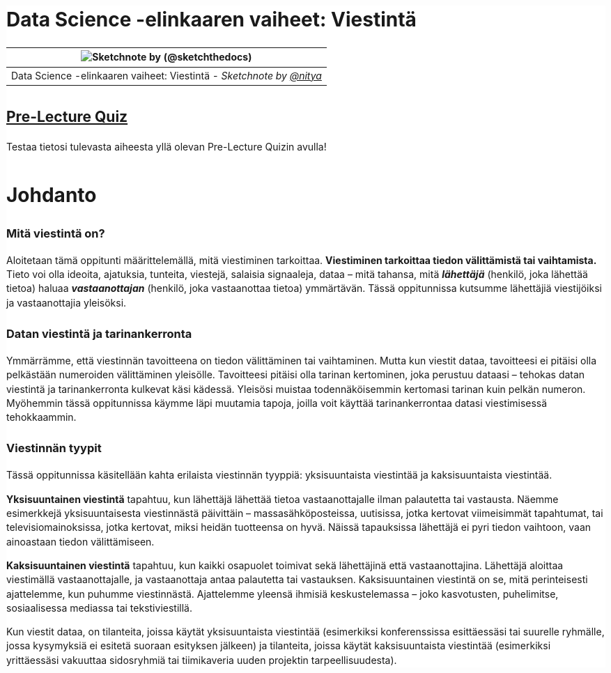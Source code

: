 
# Data Science -elinkaaren vaiheet: Viestintä

|![ Sketchnote by [(@sketchthedocs)](https://sketchthedocs.dev)](../../sketchnotes/16-Communicating.png)|
|:---:|
| Data Science -elinkaaren vaiheet: Viestintä - _Sketchnote by [@nitya](https://twitter.com/nitya)_ |

## [Pre-Lecture Quiz](https://ff-quizzes.netlify.app/en/ds/quiz/30)

Testaa tietosi tulevasta aiheesta yllä olevan Pre-Lecture Quizin avulla!

# Johdanto

### Mitä viestintä on?
Aloitetaan tämä oppitunti määrittelemällä, mitä viestiminen tarkoittaa. **Viestiminen tarkoittaa tiedon välittämistä tai vaihtamista.** Tieto voi olla ideoita, ajatuksia, tunteita, viestejä, salaisia signaaleja, dataa – mitä tahansa, mitä **_lähettäjä_** (henkilö, joka lähettää tietoa) haluaa **_vastaanottajan_** (henkilö, joka vastaanottaa tietoa) ymmärtävän. Tässä oppitunnissa kutsumme lähettäjiä viestijöiksi ja vastaanottajia yleisöksi.

### Datan viestintä ja tarinankerronta
Ymmärrämme, että viestinnän tavoitteena on tiedon välittäminen tai vaihtaminen. Mutta kun viestit dataa, tavoitteesi ei pitäisi olla pelkästään numeroiden välittäminen yleisölle. Tavoitteesi pitäisi olla tarinan kertominen, joka perustuu dataasi – tehokas datan viestintä ja tarinankerronta kulkevat käsi kädessä. Yleisösi muistaa todennäköisemmin kertomasi tarinan kuin pelkän numeron. Myöhemmin tässä oppitunnissa käymme läpi muutamia tapoja, joilla voit käyttää tarinankerrontaa datasi viestimisessä tehokkaammin.

### Viestinnän tyypit
Tässä oppitunnissa käsitellään kahta erilaista viestinnän tyyppiä: yksisuuntaista viestintää ja kaksisuuntaista viestintää.

**Yksisuuntainen viestintä** tapahtuu, kun lähettäjä lähettää tietoa vastaanottajalle ilman palautetta tai vastausta. Näemme esimerkkejä yksisuuntaisesta viestinnästä päivittäin – massasähköposteissa, uutisissa, jotka kertovat viimeisimmät tapahtumat, tai televisiomainoksissa, jotka kertovat, miksi heidän tuotteensa on hyvä. Näissä tapauksissa lähettäjä ei pyri tiedon vaihtoon, vaan ainoastaan tiedon välittämiseen.

**Kaksisuuntainen viestintä** tapahtuu, kun kaikki osapuolet toimivat sekä lähettäjinä että vastaanottajina. Lähettäjä aloittaa viestimällä vastaanottajalle, ja vastaanottaja antaa palautetta tai vastauksen. Kaksisuuntainen viestintä on se, mitä perinteisesti ajattelemme, kun puhumme viestinnästä. Ajattelemme yleensä ihmisiä keskustelemassa – joko kasvotusten, puhelimitse, sosiaalisessa mediassa tai tekstiviestillä.

Kun viestit dataa, on tilanteita, joissa käytät yksisuuntaista viestintää (esimerkiksi konferenssissa esittäessäsi tai suurelle ryhmälle, jossa kysymyksiä ei esitetä suoraan esityksen jälkeen) ja tilanteita, joissa käytät kaksisuuntaista viestintää (esimerkiksi yrittäessäsi vakuuttaa sidosryhmiä tai tiimikaveria uuden projektin tarpeellisuudesta).
